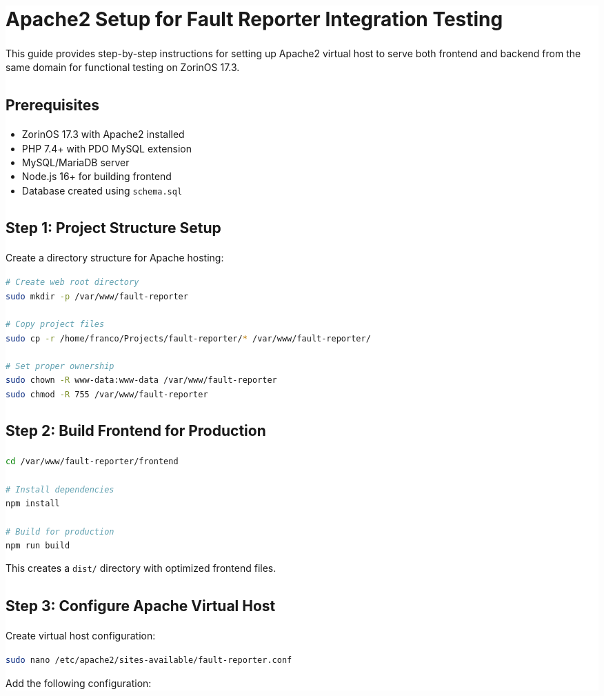 # Apache2 Setup for Fault Reporter Integration Testing

This guide provides step-by-step instructions for setting up Apache2 virtual host to serve both frontend and backend from the same domain for functional testing on ZorinOS 17.3.

## Prerequisites

- ZorinOS 17.3 with Apache2 installed
- PHP 7.4+ with PDO MySQL extension
- MySQL/MariaDB server
- Node.js 16+ for building frontend
- Database created using `schema.sql`

## Step 1: Project Structure Setup

Create a directory structure for Apache hosting:

```bash
# Create web root directory
sudo mkdir -p /var/www/fault-reporter

# Copy project files
sudo cp -r /home/franco/Projects/fault-reporter/* /var/www/fault-reporter/

# Set proper ownership
sudo chown -R www-data:www-data /var/www/fault-reporter
sudo chmod -R 755 /var/www/fault-reporter
```

## Step 2: Build Frontend for Production

```bash
cd /var/www/fault-reporter/frontend

# Install dependencies
npm install

# Build for production
npm run build
```

This creates a `dist/` directory with optimized frontend files.

## Step 3: Configure Apache Virtual Host

Create virtual host configuration:

```bash
sudo nano /etc/apache2/sites-available/fault-reporter.conf
```

Add the following configuration:
